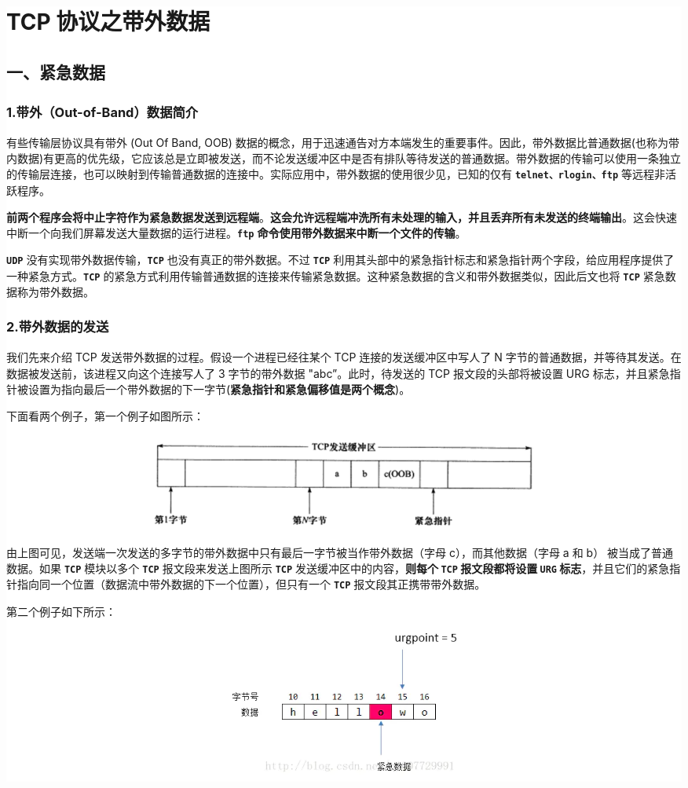 # TCP 协议之带外数据

## 一、紧急数据

### 1.带外（Out-of-Band）数据简介

有些传输层协议具有带外 (Out Of Band, OOB) 数据的概念，用于迅速通告对方本端发生的重要事件。因此，带外数据比普通数据(也称为带内数据)有更高的优先级，它应该总是立即被发送，而不论发送缓冲区中是否有排队等待发送的普通数据。带外数据的传输可以使用一条独立的传输层连接，也可以映射到传输普通数据的连接中。实际应用中，带外数据的使用很少见，已知的仅有 **`telnet、rlogin、ftp`** 等远程非活跃程序。

**前两个程序会将中止字符作为紧急数据发送到远程端**。**这会允许远程端冲洗所有未处理的输入，并且丢弃所有未发送的终端输出**。这会快速中断一个向我们屏幕发送大量数据的运行进程。**`ftp`** **命令使用带外数据来中断一个文件的传输**。

**`UDP`** 没有实现带外数据传输，**`TCP`** 也没有真正的带外数据。不过 **`TCP`** 利用其头部中的紧急指针标志和紧急指针两个字段，给应用程序提供了一种紧急方式。**`TCP`** 的紧急方式利用传输普通数据的连接来传输紧急数据。这种紧急数据的含义和带外数据类似，因此后文也将 **`TCP`** 紧急数据称为带外数据。

### 2.带外数据的发送

我们先来介绍 TCP 发送带外数据的过程。假设一个进程已经往某个 TCP 连接的发送缓冲区中写人了 N 字节的普通数据，并等待其发送。在数据被发送前，该进程又向这个连接写人了 3 字节的带外数据 "abc”。此时，待发送的 TCP 报文段的头部将被设置 URG 标志，并且紧急指针被设置为指向最后一个带外数据的下一字节(**紧急指针和紧急偏移值是两个概念**)。

下面看两个例子，第一个例子如图所示：

<div align="center">
    <img src="TCP协议之带外数据/1.png" width="500"/>
</div>

由上图可见，发送端一次发送的多字节的带外数据中只有最后一字节被当作带外数据（字母 c），而其他数据（字母 a 和 b） 被当成了普通数据。如果 **`TCP`** 模块以多个 **`TCP`** 报文段来发送上图所示 **`TCP`** 发送缓冲区中的内容，**则每个 **`TCP`** 报文段都将设置 **`URG`** 标志**，并且它们的紧急指针指向同一个位置（数据流中带外数据的下一个位置），但只有一个 **`TCP`** 报文段其正携带带外数据。

第二个例子如下所示：

<div align="center">
    <img src="TCP协议之带外数据/2.png" width="300"/>
</div>
